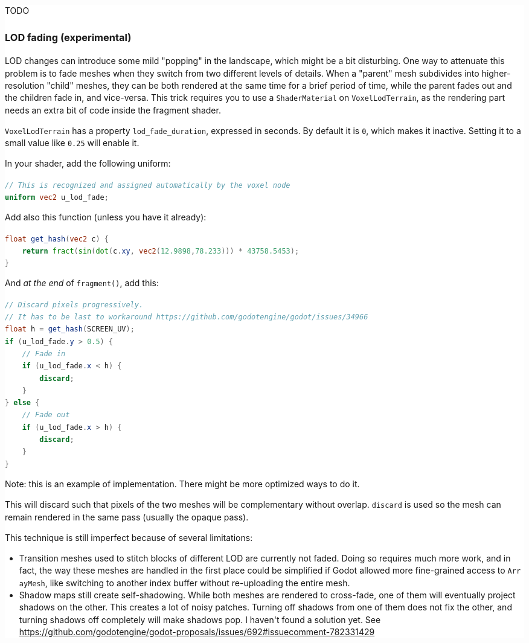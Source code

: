 TODO

### LOD fading (experimental)

LOD changes can introduce some mild "popping" in the landscape, which might be a bit disturbing. One way to attenuate this problem is to fade meshes when they switch from two different levels of details. When a "parent" mesh subdivides into higher-resolution "child" meshes, they can be both rendered at the same time for a brief period of time, while the parent fades out and the children fade in, and vice-versa.
This trick requires you to use a `ShaderMaterial` on `VoxelLodTerrain`, as the rendering part needs an extra bit of code inside the fragment shader.

`VoxelLodTerrain` has a property `lod_fade_duration`, expressed in seconds. By default it is `0`, which makes it inactive. Setting it to a small value like `0.25` will enable it.

In your shader, add the following uniform:

```glsl
// This is recognized and assigned automatically by the voxel node
uniform vec2 u_lod_fade;
```

Add also this function (unless you have it already):

```glsl
float get_hash(vec2 c) {
	return fract(sin(dot(c.xy, vec2(12.9898,78.233))) * 43758.5453);
}
```

And _at the end_ of `fragment()`, add this:

```glsl
// Discard pixels progressively.
// It has to be last to workaround https://github.com/godotengine/godot/issues/34966
float h = get_hash(SCREEN_UV);
if (u_lod_fade.y > 0.5) {
	// Fade in
	if (u_lod_fade.x < h) {
		discard;
	}
} else {
	// Fade out
	if (u_lod_fade.x > h) {
		discard;
	}
}
```

Note: this is an example of implementation. There might be more optimized ways to do it.

This will discard such that pixels of the two meshes will be complementary without overlap. `discard` is used so the mesh can remain rendered in the same pass (usually the opaque pass).

This technique is still imperfect because of several limitations:

- Transition meshes used to stitch blocks of different LOD are currently not faded. Doing so requires much more work, and in fact, the way these meshes are handled in the first place could be simplified if Godot allowed more fine-grained access to `ArrayMesh`, like switching to another index buffer without re-uploading the entire mesh.
- Shadow maps still create self-shadowing. While both meshes are rendered to cross-fade, one of them will eventually project shadows on the other. This creates a lot of noisy patches. Turning off shadows from one of them does not fix the other, and turning shadows off completely will make shadows pop. I haven't found a solution yet. See https://github.com/godotengine/godot-proposals/issues/692#issuecomment-782331429
